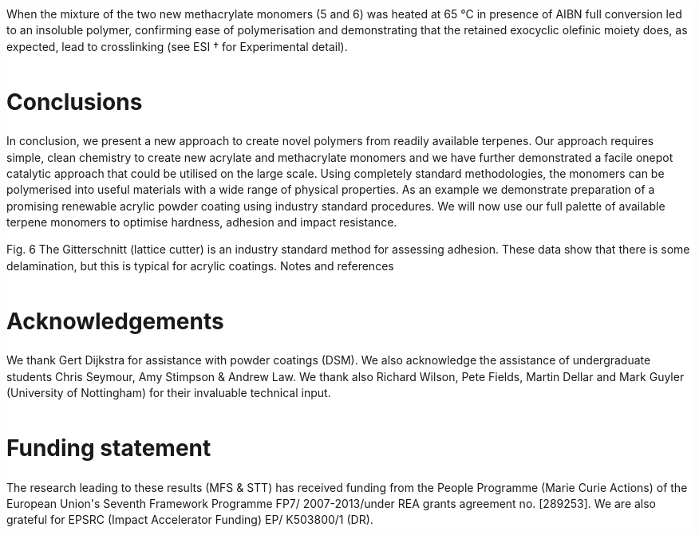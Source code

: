 When the mixture of the two new methacrylate monomers (5 and 6) was heated at 65 °C in presence of AIBN full conversion led to an insoluble polymer, confirming ease of polymerisation and demonstrating that the retained exocyclic olefinic moiety does, as expected, lead to crosslinking (see ESI † for Experimental detail).

# Conclusions

In conclusion, we present a new approach to create novel polymers from readily available terpenes. Our approach requires simple, clean chemistry to create new acrylate and methacrylate monomers and we have further demonstrated a facile onepot catalytic approach that could be utilised on the large scale. Using completely standard methodologies, the monomers can be polymerised into useful materials with a wide range of physical properties. As an example we demonstrate preparation of a promising renewable acrylic powder coating using industry standard procedures. We will now use our full palette of available terpene monomers to optimise hardness, adhesion and impact resistance.

Fig. 6 The Gitterschnitt (lattice cutter) is an industry standard method for assessing adhesion. These data show that there is some delamination, but this is typical for acrylic coatings.  Notes and references

# Acknowledgements

We thank Gert Dijkstra for assistance with powder coatings (DSM). We also acknowledge the assistance of undergraduate students Chris Seymour, Amy Stimpson & Andrew Law. We thank also Richard Wilson, Pete Fields, Martin Dellar and Mark Guyler (University of Nottingham) for their invaluable technical input.

# Funding statement

The research leading to these results (MFS & STT) has received funding from the People Programme (Marie Curie Actions) of the European Union's Seventh Framework Programme FP7/ 2007-2013/under REA grants agreement no. [289253]. We are also grateful for EPSRC (Impact Accelerator Funding) EP/ K503800/1 (DR).

